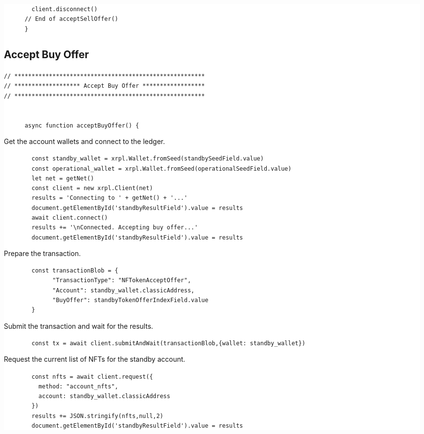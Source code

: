
```
        client.disconnect()
      // End of acceptSellOffer()
      }
```



## Accept Buy Offer


```
// *******************************************************
// ******************* Accept Buy Offer ******************
// *******************************************************


      async function acceptBuyOffer() {
```


Get the account wallets and connect to the ledger.


```
        const standby_wallet = xrpl.Wallet.fromSeed(standbySeedField.value)
        const operational_wallet = xrpl.Wallet.fromSeed(operationalSeedField.value)
        let net = getNet()
        const client = new xrpl.Client(net)
        results = 'Connecting to ' + getNet() + '...'
        document.getElementById('standbyResultField').value = results
        await client.connect()
        results += '\nConnected. Accepting buy offer...'
        document.getElementById('standbyResultField').value = results
```


Prepare the transaction.


```
        const transactionBlob = {
              "TransactionType": "NFTokenAcceptOffer",
              "Account": standby_wallet.classicAddress,
              "BuyOffer": standbyTokenOfferIndexField.value
        }
```


Submit the transaction and wait for the results.


```
        const tx = await client.submitAndWait(transactionBlob,{wallet: standby_wallet})
```


Request the current list of NFTs for the standby account.


```
        const nfts = await client.request({
          method: "account_nfts",
          account: standby_wallet.classicAddress  
        })
        results += JSON.stringify(nfts,null,2)
        document.getElementById('standbyResultField').value = results
```
